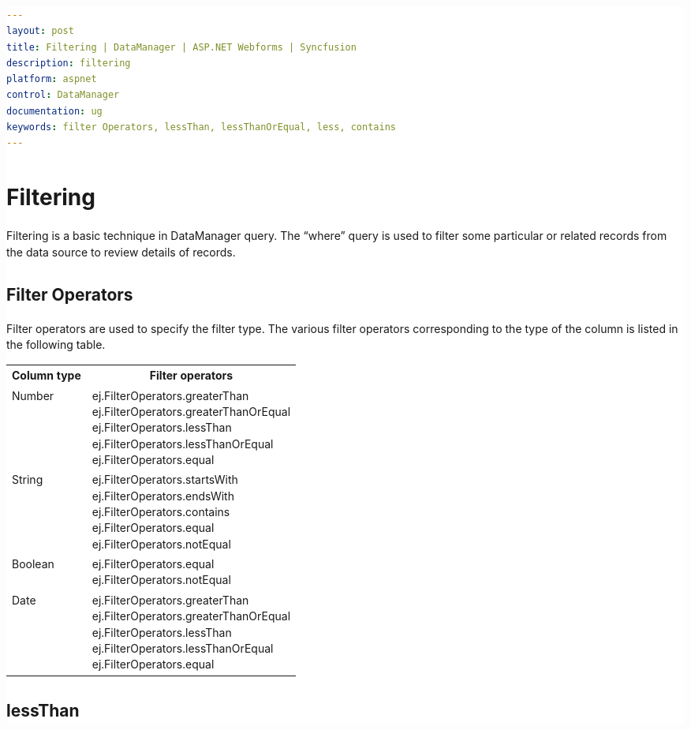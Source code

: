 ```yaml
---
layout: post
title: Filtering | DataManager | ASP.NET Webforms | Syncfusion
description: filtering
platform: aspnet
control: DataManager
documentation: ug
keywords: filter Operators, lessThan, lessThanOrEqual, less, contains
---
```


# Filtering

Filtering is a basic technique in DataManager query. The “where” query is used to filter some particular or related records from the data source to review details of records. 

## Filter Operators

Filter operators are used to specify the filter type. The various filter operators corresponding to the type of the column is listed in the following table.

<table>
<tr>
<th>
Column type</th><th>
Filter operators</th></tr>
<tr>
<td>
Number</td><td>
ej.FilterOperators.greaterThan<br/>ej.FilterOperators.greaterThanOrEqual<br/>ej.FilterOperators.lessThan<br/>ej.FilterOperators.lessThanOrEqual<br/>ej.FilterOperators.equal</td></tr>
<tr>
<td>
String</td><td>
ej.FilterOperators.startsWith<br/>ej.FilterOperators.endsWith<br/>ej.FilterOperators.contains<br/>ej.FilterOperators.equal<br/>ej.FilterOperators.notEqual</td></tr>
<tr>
<td>
Boolean</td><td>
ej.FilterOperators.equal<br/>ej.FilterOperators.notEqual</td></tr>
<tr>
<td>
Date</td><td>
ej.FilterOperators.greaterThan<br/>ej.FilterOperators.greaterThanOrEqual<br/>ej.FilterOperators.lessThan<br/>ej.FilterOperators.lessThanOrEqual<br/>ej.FilterOperators.equal</td></tr>
</table>

## lessThan
